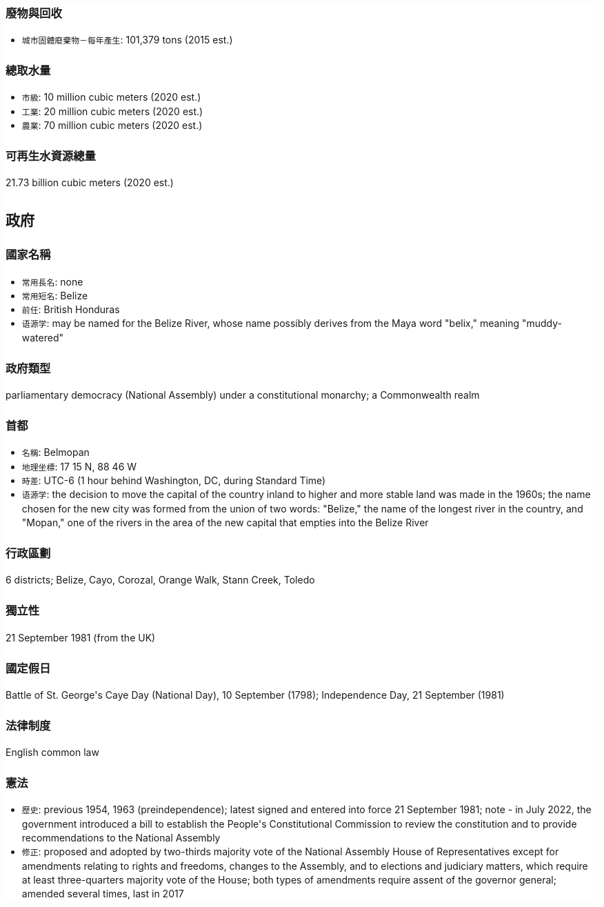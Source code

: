 ### 廢物與回收
- `城市固體廢棄物－每年產生`: 101,379 tons (2015 est.)

### 總取水量
- `市級`: 10 million cubic meters (2020 est.)
- `工業`: 20 million cubic meters (2020 est.)
- `農業`: 70 million cubic meters (2020 est.)

### 可再生水資源總量
21.73 billion cubic meters (2020 est.)

## 政府

### 國家名稱
- `常用長名`: none
- `常用短名`: Belize
- `前任`: British Honduras
- `语源学`: may be named for the Belize River, whose name possibly derives from the Maya word "belix," meaning "muddy-watered"

### 政府類型
parliamentary democracy (National Assembly) under a constitutional monarchy; a Commonwealth realm

### 首都
- `名稱`: Belmopan
- `地理坐標`: 17 15 N, 88 46 W
- `時差`: UTC-6 (1 hour behind Washington, DC, during Standard Time)
- `语源学`: the decision to move the capital of the country inland to higher and more stable land was made in the 1960s; the name chosen for the new city was formed from the union of two words: "Belize," the name of the longest river in the country, and "Mopan," one of the rivers in the area of the new capital that empties into the Belize River

### 行政區劃
6 districts; Belize, Cayo, Corozal, Orange Walk, Stann Creek, Toledo

### 獨立性
21 September 1981 (from the UK)

### 國定假日
Battle of St. George's Caye Day (National Day), 10 September (1798); Independence Day, 21 September (1981)

### 法律制度
English common law

### 憲法
- `歷史`: previous 1954, 1963 (preindependence); latest signed and entered into force 21 September 1981; note - in July 2022, the government introduced a bill to establish the People's Constitutional Commission to review the constitution and to provide recommendations to the National Assembly
- `修正`: proposed and adopted by two-thirds majority vote of the National Assembly House of Representatives except for amendments relating to rights and freedoms, changes to the Assembly, and to elections and judiciary matters, which require at least three-quarters majority vote of the House; both types of amendments require assent of the governor general; amended several times, last in 2017
